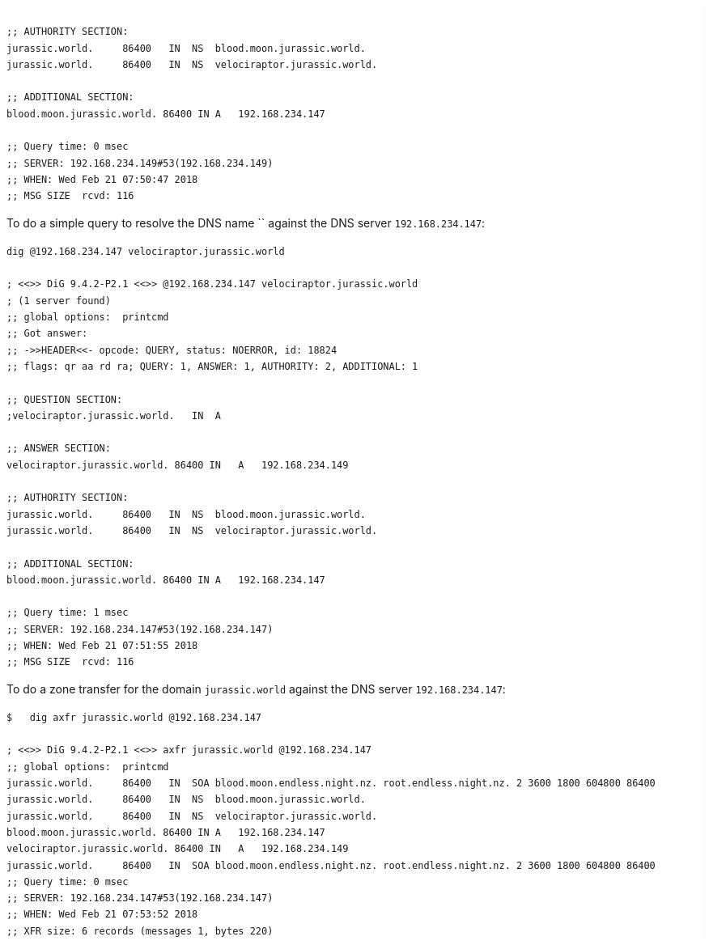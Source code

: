```

;; AUTHORITY SECTION:
jurassic.world.		86400	IN	NS	blood.moon.jurassic.world.
jurassic.world.		86400	IN	NS	velociraptor.jurassic.world.

;; ADDITIONAL SECTION:
blood.moon.jurassic.world. 86400 IN	A	192.168.234.147

;; Query time: 0 msec
;; SERVER: 192.168.234.149#53(192.168.234.149)
;; WHEN: Wed Feb 21 07:50:47 2018
;; MSG SIZE  rcvd: 116
```

To do a simple query to resolve the DNS name `` against the DNS server `192.168.234.147`:
```
dig @192.168.234.147 velociraptor.jurassic.world  

; <<>> DiG 9.4.2-P2.1 <<>> @192.168.234.147 velociraptor.jurassic.world
; (1 server found)
;; global options:  printcmd
;; Got answer:
;; ->>HEADER<<- opcode: QUERY, status: NOERROR, id: 18824
;; flags: qr aa rd ra; QUERY: 1, ANSWER: 1, AUTHORITY: 2, ADDITIONAL: 1

;; QUESTION SECTION:
;velociraptor.jurassic.world.	IN	A

;; ANSWER SECTION:
velociraptor.jurassic.world. 86400 IN	A	192.168.234.149

;; AUTHORITY SECTION:
jurassic.world.		86400	IN	NS	blood.moon.jurassic.world.
jurassic.world.		86400	IN	NS	velociraptor.jurassic.world.

;; ADDITIONAL SECTION:
blood.moon.jurassic.world. 86400 IN	A	192.168.234.147

;; Query time: 1 msec
;; SERVER: 192.168.234.147#53(192.168.234.147)
;; WHEN: Wed Feb 21 07:51:55 2018
;; MSG SIZE  rcvd: 116
```

To do a zone transfer for the domain `jurassic.world` against the DNS server `192.168.234.147`:
```
$	dig axfr jurassic.world @192.168.234.147

; <<>> DiG 9.4.2-P2.1 <<>> axfr jurassic.world @192.168.234.147
;; global options:  printcmd
jurassic.world.		86400	IN	SOA	blood.moon.endless.night.nz. root.endless.night.nz. 2 3600 1800 604800 86400
jurassic.world.		86400	IN	NS	blood.moon.jurassic.world.
jurassic.world.		86400	IN	NS	velociraptor.jurassic.world.
blood.moon.jurassic.world. 86400 IN	A	192.168.234.147
velociraptor.jurassic.world. 86400 IN	A	192.168.234.149
jurassic.world.		86400	IN	SOA	blood.moon.endless.night.nz. root.endless.night.nz. 2 3600 1800 604800 86400
;; Query time: 0 msec
;; SERVER: 192.168.234.147#53(192.168.234.147)
;; WHEN: Wed Feb 21 07:53:52 2018
;; XFR size: 6 records (messages 1, bytes 220)
```

